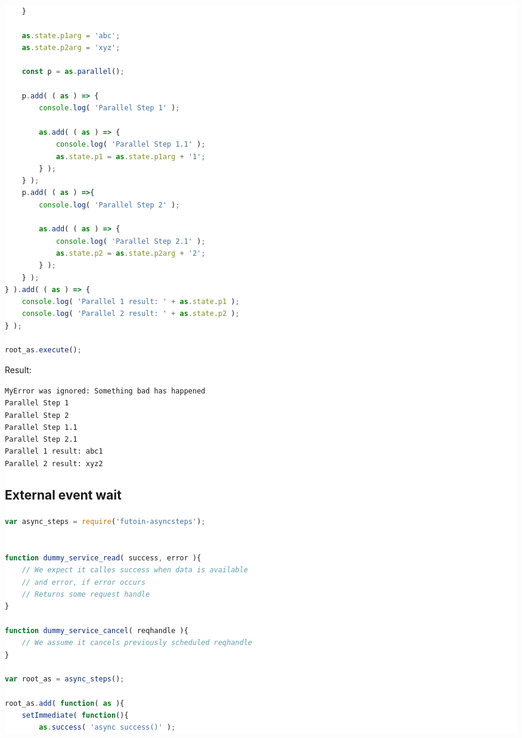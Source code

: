 ```javascript
    }
    
    as.state.p1arg = 'abc';
    as.state.p2arg = 'xyz';
    
    const p = as.parallel();
    
    p.add( ( as ) => {
        console.log( 'Parallel Step 1' );
        
        as.add( ( as ) => {
            console.log( 'Parallel Step 1.1' );
            as.state.p1 = as.state.p1arg + '1';
        } );
    } );
    p.add( ( as ) =>{
        console.log( 'Parallel Step 2' );
        
        as.add( ( as ) => {
            console.log( 'Parallel Step 2.1' );
            as.state.p2 = as.state.p2arg + '2';
        } );
    } );
} ).add( ( as ) => {
    console.log( 'Parallel 1 result: ' + as.state.p1 );
    console.log( 'Parallel 2 result: ' + as.state.p2 );
} );
            
root_as.execute();
```

Result:

```
MyError was ignored: Something bad has happened
Parallel Step 1
Parallel Step 2
Parallel Step 1.1
Parallel Step 2.1
Parallel 1 result: abc1
Parallel 2 result: xyz2
```


## External event wait

```javascript
var async_steps = require('futoin-asyncsteps');


function dummy_service_read( success, error ){
    // We expect it calles success when data is available
    // and error, if error occurs
    // Returns some request handle
}

function dummy_service_cancel( reqhandle ){
    // We assume it cancels previously scheduled reqhandle
}

var root_as = async_steps();

root_as.add( function( as ){
    setImmediate( function(){
        as.success( 'async success()' );
```